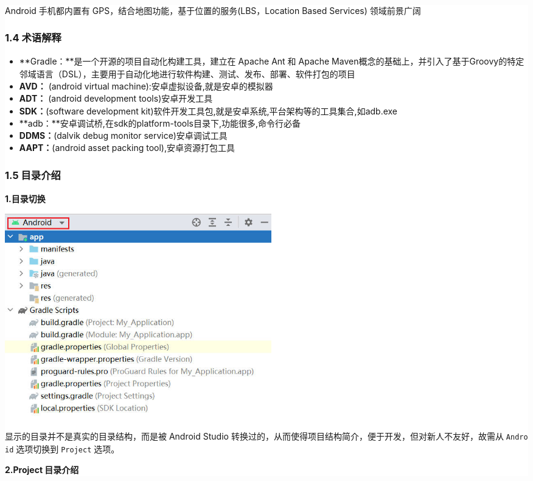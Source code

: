 Android 手机都内置有 GPS，结合地图功能，基于位置的服务(LBS，Location Based Services) 领域前景广阔



### 1.4 术语解释

- **Gradle：**是一个开源的项目自动化构建工具，建立在 Apache Ant 和 Apache Maven概念的基础上，并引入了基于Groovy的特定邻域语言（DSL），主要用于自动化地进行软件构建、测试、发布、部署、软件打包的项目
- **AVD：** (android virtual machine):安卓虚拟设备,就是安卓的模拟器
- **ADT：** (android development tools)安卓开发工具
- **SDK：**(software development kit)软件开发工具包,就是安卓系统,平台架构等的工具集合,如adb.exe
- **adb：**安卓调试桥,在sdk的platform-tools目录下,功能很多,命令行必备
- **DDMS：**(dalvik debug monitor service)安卓调试工具
- **AAPT：**(android asset packing tool),安卓资源打包工具

### 1.5 目录介绍

**1.目录切换**

<img src="image/15.jpg" style="zoom:67%;" />

显示的目录并不是真实的目录结构，而是被 Android Studio 转换过的，从而使得项目结构简介，便于开发，但对新人不友好，故需从  `Android` 选项切换到 `Project` 选项。

**2.Project 目录介绍**
